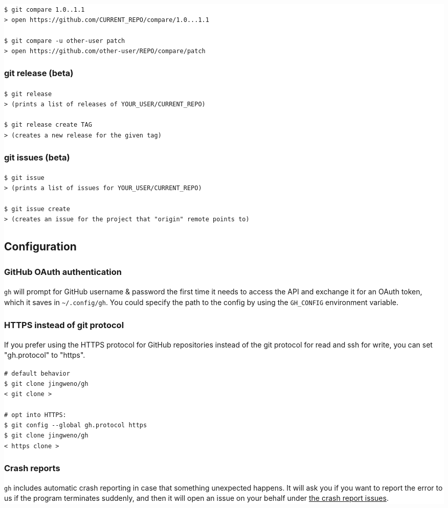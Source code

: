     $ git compare 1.0..1.1
    > open https://github.com/CURRENT_REPO/compare/1.0...1.1

    $ git compare -u other-user patch
    > open https://github.com/other-user/REPO/compare/patch

### git release (beta)

    $ git release
    > (prints a list of releases of YOUR_USER/CURRENT_REPO)

    $ git release create TAG
    > (creates a new release for the given tag)

### git issues (beta)

    $ git issue
    > (prints a list of issues for YOUR_USER/CURRENT_REPO)

    $ git issue create
    > (creates an issue for the project that "origin" remote points to)

Configuration
-------------

### GitHub OAuth authentication

`gh` will prompt for GitHub username & password the first time it needs
to access the API and exchange it for an OAuth token,
which it saves in `~/.config/gh`.
You could specify the path to the config by using the `GH_CONFIG` environment variable.

### HTTPS instead of git protocol

If you prefer using the HTTPS protocol for GitHub repositories instead
of the git protocol for read and ssh for write, you can set
"gh.protocol" to "https".

    # default behavior
    $ git clone jingweno/gh
    < git clone >

    # opt into HTTPS:
    $ git config --global gh.protocol https
    $ git clone jingweno/gh
    < https clone >

### Crash reports

`gh` includes automatic crash reporting in case that something unexpected happens.
It will ask you if you want to report the error to us if the program terminates suddenly, and
then it will open an issue on your behalf under [the crash report issues](https://github.com/jingweno/gh/issues?labels=Crash+Report&page=1&state=open).
